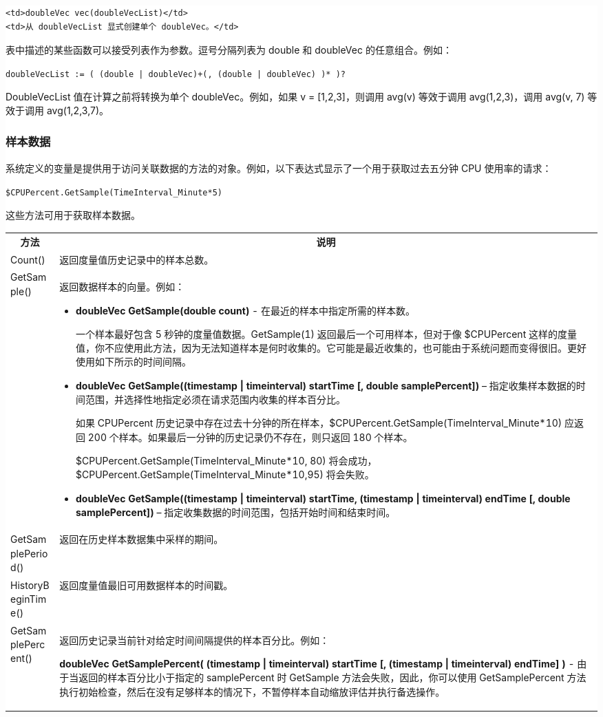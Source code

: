     <td>doubleVec vec(doubleVecList)</td>
    <td>从 doubleVecList 显式创建单个 doubleVec。</td>
  </tr>
</table>

表中描述的某些函数可以接受列表作为参数。逗号分隔列表为 double 和 doubleVec 的任意组合。例如：

	doubleVecList := ( (double | doubleVec)+(, (double | doubleVec) )* )?

DoubleVecList 值在计算之前将转换为单个 doubleVec。例如，如果 v = [1,2,3]，则调用 avg(v) 等效于调用 avg(1,2,3)，调用 avg(v, 7) 等效于调用 avg(1,2,3,7)。

### 样本数据

系统定义的变量是提供用于访问关联数据的方法的对象。例如，以下表达式显示了一个用于获取过去五分钟 CPU 使用率的请求：

	$CPUPercent.GetSample(TimeInterval_Minute*5)

这些方法可用于获取样本数据。

<table>
  <tr>
    <th>方法</th>
    <th>说明</th>
  </tr>
  <tr>
    <td>Count()</td>
    <td>返回度量值历史记录中的样本总数。</td>
  </tr>
  <tr>
    <td>GetSample()</td>
    <td><p>返回数据样本的向量。例如：</p>
        <ul>
          <li><p><b>doubleVec GetSample(double count)</b> - 在最近的样本中指定所需的样本数。</p>
				  <p>一个样本最好包含 5 秒钟的度量值数据。GetSample(1) 返回最后一个可用样本，但对于像 $CPUPercent 这样的度量值，你不应使用此方法，因为无法知道样本是何时收集的。它可能是最近收集的，也可能由于系统问题而变得很旧。更好使用如下所示的时间间隔。</p></li>
          <li><p><b>doubleVec GetSample((timestamp | timeinterval) startTime [, double samplePercent])</b> – 指定收集样本数据的时间范围，并选择性地指定必须在请求范围内收集的样本百分比。</p>
          <p>如果 CPUPercent 历史记录中存在过去十分钟的所在样本，$CPUPercent.GetSample(TimeInterval_Minute*10) 应返回 200 个样本。如果最后一分钟的历史记录仍不存在，则只返回 180 个样本。</p>
					<p>$CPUPercent.GetSample(TimeInterval_Minute*10, 80) 将会成功，$CPUPercent.GetSample(TimeInterval_Minute*10,95) 将会失败。</p></li>
          <li><p><b>doubleVec GetSample((timestamp | timeinterval) startTime, (timestamp | timeinterval) endTime [, double samplePercent])</b> – 指定收集数据的时间范围，包括开始时间和结束时间。</p></li></ul></td>
  </tr>
  <tr>
    <td>GetSamplePeriod()</td>
    <td>返回在历史样本数据集中采样的期间。</td>
  </tr>
  <tr>
    <td>HistoryBeginTime()</td>
    <td>返回度量值最旧可用数据样本的时间戳。</td>
  </tr>
  <tr>
    <td>GetSamplePercent()</td>
    <td><p>返回历史记录当前针对给定时间间隔提供的样本百分比。例如：</p>
    <p><b>doubleVec GetSamplePercent( (timestamp | timeinterval) startTime [, (timestamp | timeinterval) endTime] )</b> - 由于当返回的样本百分比小于指定的 samplePercent 时 GetSample 方法会失败，因此，你可以使用 GetSamplePercent 方法执行初始检查，然后在没有足够样本的情况下，不暂停样本自动缩放评估并执行备选操作。</p></td>
  </tr>
</table>
